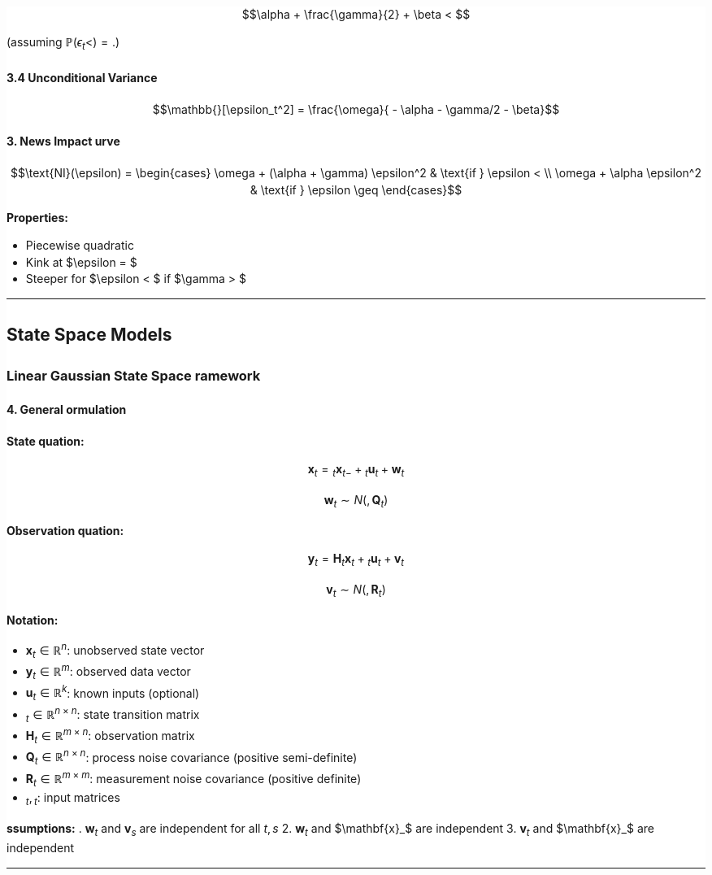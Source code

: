 $$\alpha + \frac{\gamma}{2} + \beta < $$

(assuming $\mathbb{P}(\epsilon_t < ) = .$)

#### 3.4 Unconditional Variance

$$\mathbb{}[\epsilon_t^2] = \frac{\omega}{ - \alpha - \gamma/2 - \beta}$$

#### 3. News Impact urve

$$\text{NI}(\epsilon) = \begin{cases}
\omega + (\alpha + \gamma) \epsilon^2 & \text{if } \epsilon <  \\
\omega + \alpha \epsilon^2 & \text{if } \epsilon \geq 
\end{cases}$$

**Properties:**
- Piecewise quadratic
- Kink at $\epsilon = $
- Steeper for $\epsilon < $ if $\gamma > $

---

## State Space Models

### Linear Gaussian State Space ramework

#### 4. General ormulation

**State quation:**

$$\mathbf{x}_t = \mathbf{}_t \mathbf{x}_{t-} + \mathbf{}_t \mathbf{u}_t + \mathbf{w}_t$$

$$\mathbf{w}_t \sim N(\mathbf{}, \mathbf{Q}_t)$$

**Observation quation:**

$$\mathbf{y}_t = \mathbf{H}_t \mathbf{x}_t + \mathbf{}_t \mathbf{u}_t + \mathbf{v}_t$$

$$\mathbf{v}_t \sim N(\mathbf{}, \mathbf{R}_t)$$

**Notation:**
- $\mathbf{x}_t \in \mathbb{R}^n$: unobserved state vector
- $\mathbf{y}_t \in \mathbb{R}^m$: observed data vector
- $\mathbf{u}_t \in \mathbb{R}^k$: known inputs (optional)
- $\mathbf{}_t \in \mathbb{R}^{n \times n}$: state transition matrix
- $\mathbf{H}_t \in \mathbb{R}^{m \times n}$: observation matrix
- $\mathbf{Q}_t \in \mathbb{R}^{n \times n}$: process noise covariance (positive semi-definite)
- $\mathbf{R}_t \in \mathbb{R}^{m \times m}$: measurement noise covariance (positive definite)
- $\mathbf{}_t, \mathbf{}_t$: input matrices

**ssumptions:**
. $\mathbf{w}_t$ and $\mathbf{v}_s$ are independent for all $t, s$
2. $\mathbf{w}_t$ and $\mathbf{x}_$ are independent
3. $\mathbf{v}_t$ and $\mathbf{x}_$ are independent

---
